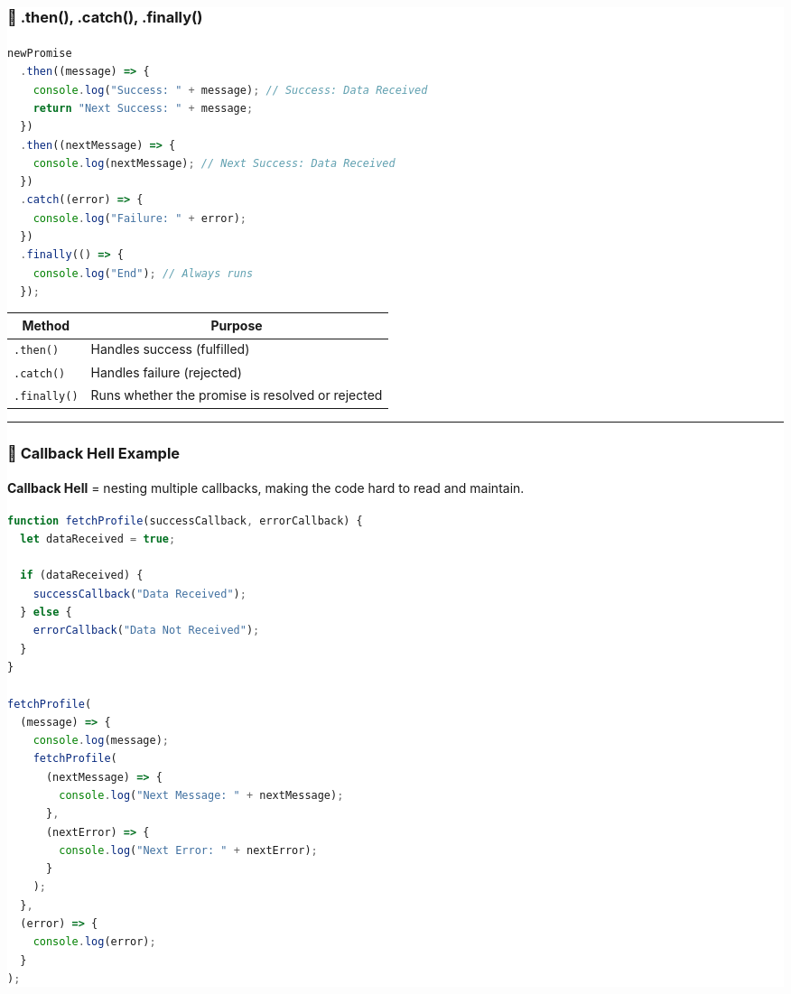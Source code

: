 
### 🧰 **.then(), .catch(), .finally()**

```js
newPromise
  .then((message) => {
    console.log("Success: " + message); // Success: Data Received
    return "Next Success: " + message;
  })
  .then((nextMessage) => {
    console.log(nextMessage); // Next Success: Data Received
  })
  .catch((error) => {
    console.log("Failure: " + error);
  })
  .finally(() => {
    console.log("End"); // Always runs
  });
```

| Method       | Purpose                                            |
|--------------|----------------------------------------------------|
| `.then()`    | Handles success (fulfilled)                        |
| `.catch()`   | Handles failure (rejected)                         |
| `.finally()` | Runs whether the promise is resolved or rejected   |

---

### 🧱 **Callback Hell Example**

**Callback Hell** = nesting multiple callbacks, making the code hard to read and maintain.

```js
function fetchProfile(successCallback, errorCallback) {
  let dataReceived = true;

  if (dataReceived) {
    successCallback("Data Received");
  } else {
    errorCallback("Data Not Received");
  }
}

fetchProfile(
  (message) => {
    console.log(message);
    fetchProfile(
      (nextMessage) => {
        console.log("Next Message: " + nextMessage);
      },
      (nextError) => {
        console.log("Next Error: " + nextError);
      }
    );
  },
  (error) => {
    console.log(error);
  }
);
```
